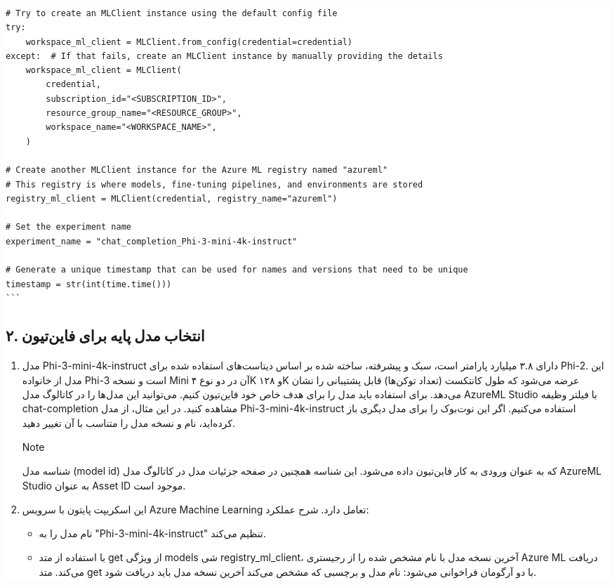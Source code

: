     # Try to create an MLClient instance using the default config file
    try:
        workspace_ml_client = MLClient.from_config(credential=credential)
    except:  # If that fails, create an MLClient instance by manually providing the details
        workspace_ml_client = MLClient(
            credential,
            subscription_id="<SUBSCRIPTION_ID>",
            resource_group_name="<RESOURCE_GROUP>",
            workspace_name="<WORKSPACE_NAME>",
        )
    
    # Create another MLClient instance for the Azure ML registry named "azureml"
    # This registry is where models, fine-tuning pipelines, and environments are stored
    registry_ml_client = MLClient(credential, registry_name="azureml")
    
    # Set the experiment name
    experiment_name = "chat_completion_Phi-3-mini-4k-instruct"
    
    # Generate a unique timestamp that can be used for names and versions that need to be unique
    timestamp = str(int(time.time()))
    ```

## ۲. انتخاب مدل پایه برای فاین‌تیون

1. مدل Phi-3-mini-4k-instruct دارای ۳.۸ میلیارد پارامتر است، سبک و پیشرفته، ساخته شده بر اساس دیتاست‌های استفاده شده برای Phi-2. این مدل از خانواده Phi-3 است و نسخه Mini آن در دو نوع ۴K و ۱۲۸K عرضه می‌شود که طول کانتکست (تعداد توکن‌ها) قابل پشتیبانی را نشان می‌دهد. برای استفاده باید مدل را برای هدف خاص خود فاین‌تیون کنیم. می‌توانید این مدل‌ها را در کاتالوگ مدل AzureML Studio با فیلتر وظیفه chat-completion مشاهده کنید. در این مثال، از مدل Phi-3-mini-4k-instruct استفاده می‌کنیم. اگر این نوت‌بوک را برای مدل دیگری باز کرده‌اید، نام و نسخه مدل را متناسب با آن تغییر دهید.

    > [!NOTE]
    > شناسه مدل (model id) که به عنوان ورودی به کار فاین‌تیون داده می‌شود. این شناسه همچنین در صفحه جزئیات مدل در کاتالوگ مدل AzureML Studio به عنوان Asset ID موجود است.

2. این اسکریپت پایتون با سرویس Azure Machine Learning تعامل دارد. شرح عملکرد:

    - نام مدل را به "Phi-3-mini-4k-instruct" تنظیم می‌کند.

    - با استفاده از متد get از ویژگی models شی registry_ml_client، آخرین نسخه مدل با نام مشخص شده را از رجیستری Azure ML دریافت می‌کند. متد get با دو آرگومان فراخوانی می‌شود: نام مدل و برچسبی که مشخص می‌کند آخرین نسخه مدل باید دریافت شود.
